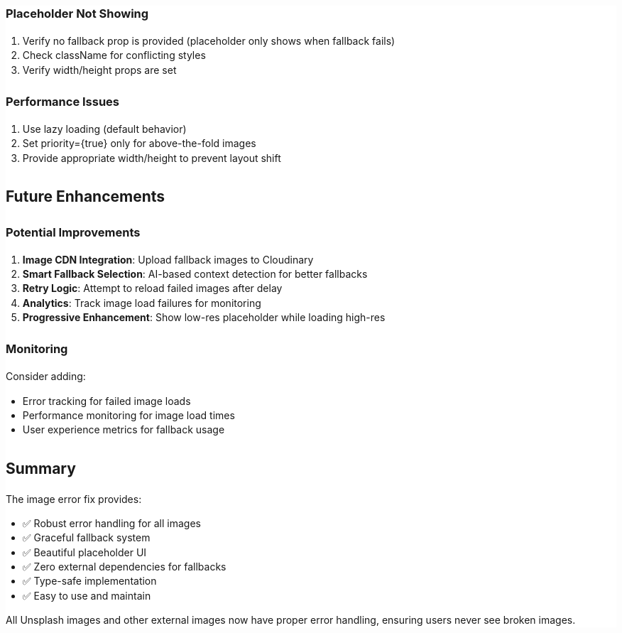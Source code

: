 ### Placeholder Not Showing
1. Verify no fallback prop is provided (placeholder only shows when fallback fails)
2. Check className for conflicting styles
3. Verify width/height props are set

### Performance Issues
1. Use lazy loading (default behavior)
2. Set priority={true} only for above-the-fold images
3. Provide appropriate width/height to prevent layout shift

## Future Enhancements

### Potential Improvements
1. **Image CDN Integration**: Upload fallback images to Cloudinary
2. **Smart Fallback Selection**: AI-based context detection for better fallbacks
3. **Retry Logic**: Attempt to reload failed images after delay
4. **Analytics**: Track image load failures for monitoring
5. **Progressive Enhancement**: Show low-res placeholder while loading high-res

### Monitoring
Consider adding:
- Error tracking for failed image loads
- Performance monitoring for image load times
- User experience metrics for fallback usage

## Summary

The image error fix provides:
- ✅ Robust error handling for all images
- ✅ Graceful fallback system
- ✅ Beautiful placeholder UI
- ✅ Zero external dependencies for fallbacks
- ✅ Type-safe implementation
- ✅ Easy to use and maintain

All Unsplash images and other external images now have proper error handling, ensuring users never see broken images.
